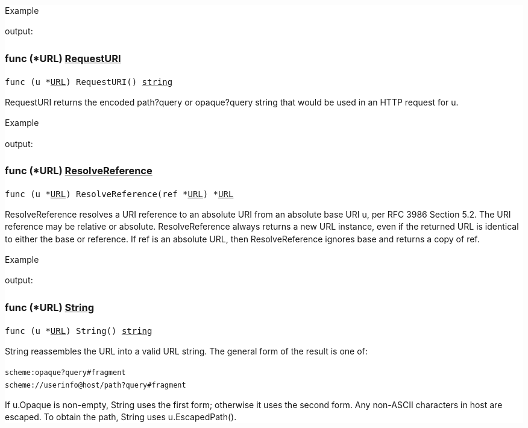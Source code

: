 
<a id="example_URL_Query">Example</a>
```go
```

output:
```txt
```


### <a id="URL.RequestURI">func</a> (\*URL) [RequestURI](https://golang.org/src/net/url/url.go?s=29223:29256#L1026)
<pre>func (u *<a href="#URL">URL</a>) RequestURI() <a href="/pkg/builtin/#string">string</a></pre>
RequestURI returns the encoded path?query or opaque?query
string that would be used in an HTTP request for u.


<a id="example_URL_RequestURI">Example</a>
```go
```

output:
```txt
```


### <a id="URL.ResolveReference">func</a> (\*URL) [ResolveReference](https://golang.org/src/net/url/url.go?s=28129:28174#L985)
<pre>func (u *<a href="#URL">URL</a>) ResolveReference(ref *<a href="#URL">URL</a>) *<a href="#URL">URL</a></pre>
ResolveReference resolves a URI reference to an absolute URI from
an absolute base URI u, per RFC 3986 Section 5.2. The URI reference
may be relative or absolute. ResolveReference always returns a new
URL instance, even if the returned URL is identical to either the
base or reference. If ref is an absolute URL, then ResolveReference
ignores base and returns a copy of ref.


<a id="example_URL_ResolveReference">Example</a>
```go
```

output:
```txt
```


### <a id="URL.String">func</a> (\*URL) [String](https://golang.org/src/net/url/url.go?s=22453:22482#L763)
<pre>func (u *<a href="#URL">URL</a>) String() <a href="/pkg/builtin/#string">string</a></pre>
String reassembles the URL into a valid URL string.
The general form of the result is one of:


	scheme:opaque?query#fragment
	scheme://userinfo@host/path?query#fragment

If u.Opaque is non-empty, String uses the first form;
otherwise it uses the second form.
Any non-ASCII characters in host are escaped.
To obtain the path, String uses u.EscapedPath().

